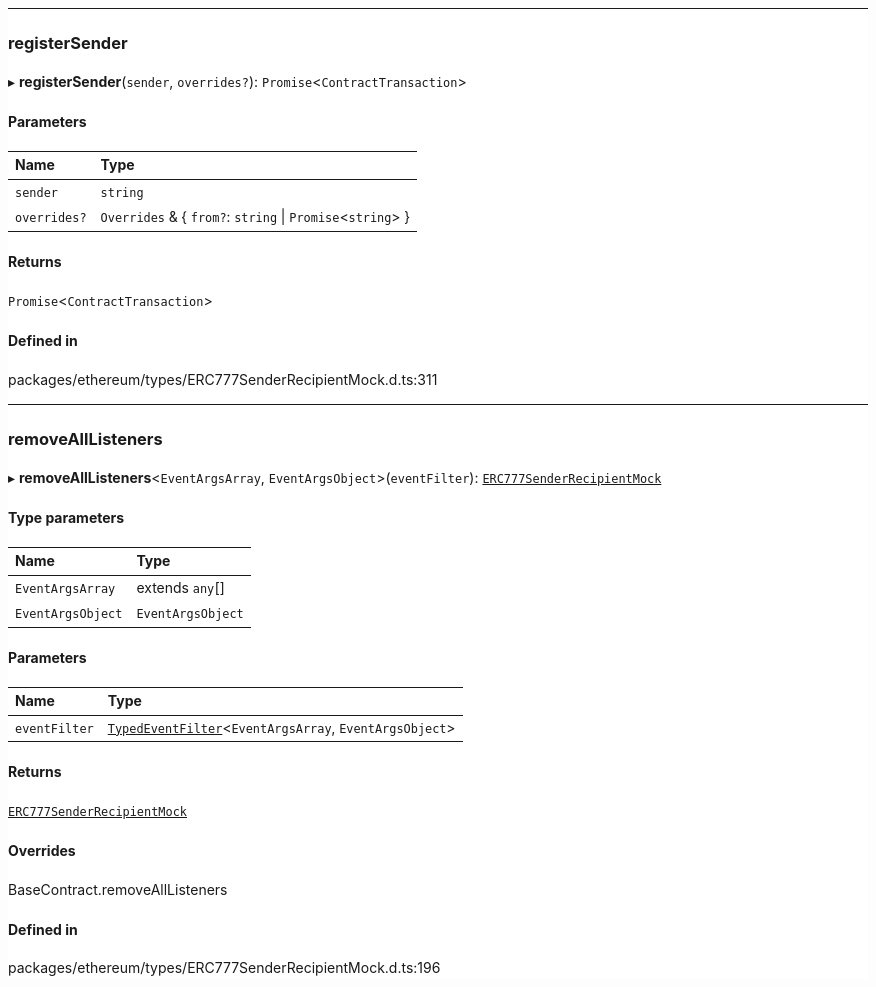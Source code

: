 ___

### registerSender

▸ **registerSender**(`sender`, `overrides?`): `Promise`<`ContractTransaction`\>

#### Parameters

| Name | Type |
| :------ | :------ |
| `sender` | `string` |
| `overrides?` | `Overrides` & { `from?`: `string` \| `Promise`<`string`\>  } |

#### Returns

`Promise`<`ContractTransaction`\>

#### Defined in

packages/ethereum/types/ERC777SenderRecipientMock.d.ts:311

___

### removeAllListeners

▸ **removeAllListeners**<`EventArgsArray`, `EventArgsObject`\>(`eventFilter`): [`ERC777SenderRecipientMock`](ERC777SenderRecipientMock.md)

#### Type parameters

| Name | Type |
| :------ | :------ |
| `EventArgsArray` | extends `any`[] |
| `EventArgsObject` | `EventArgsObject` |

#### Parameters

| Name | Type |
| :------ | :------ |
| `eventFilter` | [`TypedEventFilter`](../interfaces/TypedEventFilter.md)<`EventArgsArray`, `EventArgsObject`\> |

#### Returns

[`ERC777SenderRecipientMock`](ERC777SenderRecipientMock.md)

#### Overrides

BaseContract.removeAllListeners

#### Defined in

packages/ethereum/types/ERC777SenderRecipientMock.d.ts:196
